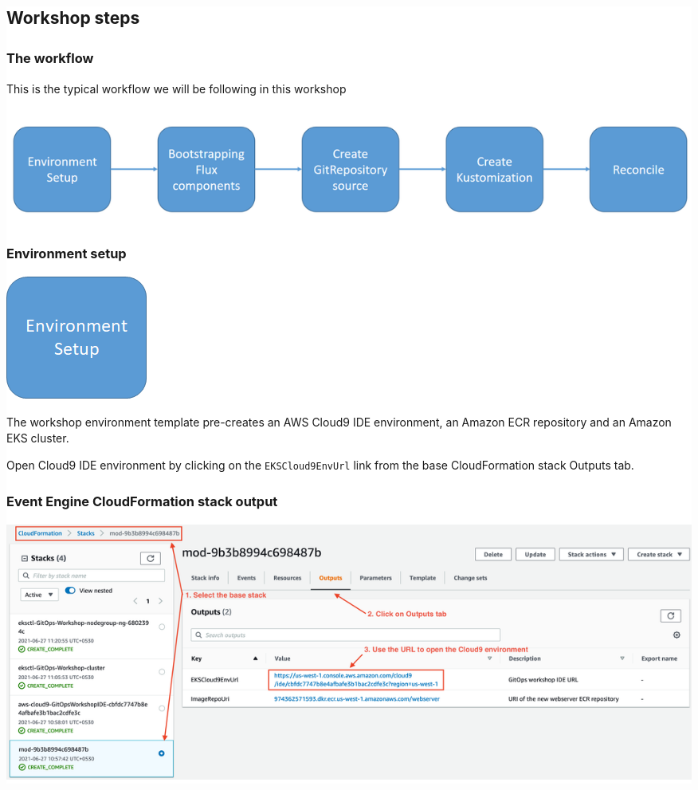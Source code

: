 ## Workshop steps

### The workflow

This is the typical workflow we will be following in this workshop

![README-d16bb15e](images/README-d16bb15e.png)

### Environment setup

![README-19efbf44](images/README-19efbf44.png)

The workshop environment template pre-creates an AWS Cloud9 IDE environment, an Amazon ECR repository and an Amazon EKS cluster.

Open Cloud9 IDE environment by clicking on the `EKSCloud9EnvUrl` link from the base CloudFormation stack Outputs tab.

### Event Engine CloudFormation stack output

![README-3a67edf5](images/README-3a67edf5.png)
